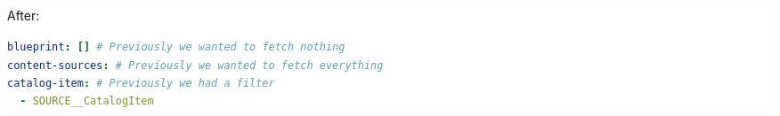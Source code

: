 After:
~~~yaml
blueprint: [] # Previously we wanted to fetch nothing
content-sources: # Previously we wanted to fetch everything 
catalog-item: # Previously we had a filter
  - SOURCE__CatalogItem
~~~
